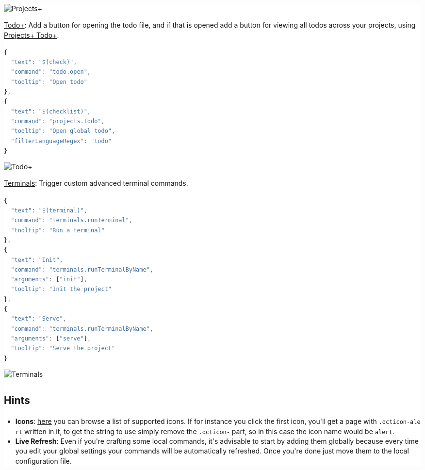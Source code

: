 ![Projects+](https://github.com/fabiospampinato/vscode-commands/raw/master/resources/demo/projects_plus.png)

[Todo+](https://marketplace.visualstudio.com/items?itemName=fabiospampinato.vscode-todo-plus): Add a button for opening the todo file, and if that is opened add a button for viewing all todos across your projects, using [Projects+ Todo+](https://marketplace.visualstudio.com/items?itemName=fabiospampinato.vscode-projects-plus-todo-plus).

```js
{
  "text": "$(check)",
  "command": "todo.open",
  "tooltip": "Open todo"
},
{
  "text": "$(checklist)",
  "command": "projects.todo",
  "tooltip": "Open global todo",
  "filterLanguageRegex": "todo"
}
```

![Todo+](https://github.com/fabiospampinato/vscode-commands/raw/master/resources/demo/todo_plus.png)

[Terminals](https://marketplace.visualstudio.com/items?itemName=fabiospampinato.vscode-terminals): Trigger custom advanced terminal commands.

```js
{
  "text": "$(terminal)",
  "command": "terminals.runTerminal",
  "tooltip": "Run a terminal"
},
{
  "text": "Init",
  "command": "terminals.runTerminalByName",
  "arguments": ["init"],
  "tooltip": "Init the project"
},
{
  "text": "Serve",
  "command": "terminals.runTerminalByName",
  "arguments": ["serve"],
  "tooltip": "Serve the project"
}
```

![Terminals](https://github.com/fabiospampinato/vscode-commands/raw/master/resources/demo/terminals.png)

## Hints

- **Icons**: [here](https://octicons.github.com/) you can browse a list of supported icons. If for instance you click the first icon, you'll get a page with `.octicon-alert` written in it, to get the string to use simply remove the `.octicon-` part, so in this case the icon name would be `alert`.
- **Live Refresh**: Even if you're crafting some local commands, it's advisable to start by adding them globally because every time you edit your global settings your commands will be automatically refreshed. Once you're done just move them to the local configuration file.
